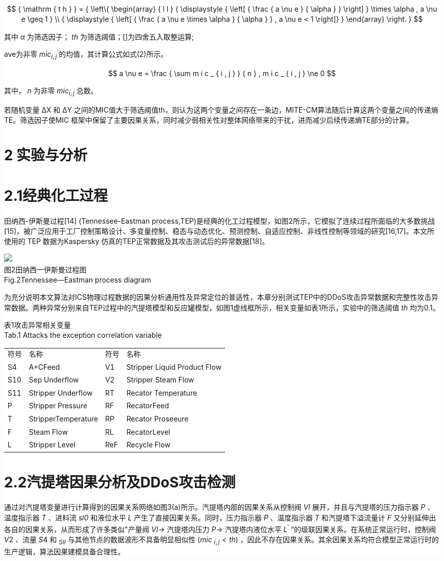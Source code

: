 $$
{ \mathrm { t h } } = { \left\{ \begin{array} { l l } { \displaystyle { \left[ { \frac { a \nu e } { \alpha } } \right] } \times \alpha , a \nu e \geq 1 } \\ { \displaystyle { \left[ { \frac { a \nu e \times \alpha } { \alpha } } , a \nu e < 1 \right]}  } \end{array} \right. }
$$

其中 $\alpha$ 为筛选因子； $t h$ 为筛选阈值；[]为四舍五入取整运算;

ave为非零 $m i c _ { i , j }$ 的均值，其计算公式如式(2)所示。

$$
a \nu e = \frac { \sum m i c _ { i , j } } { n } , m i c _ { i , j } \ne 0
$$

其中， $n$ 为非零 $m i c _ { i , j }$ 总数。

若随机变量 $\mathrm { \Delta X }$ 和 $\mathrm { \Delta Y }$ 之间的MIC值大于筛选阈值th，则认为这两个变量之间存在一条边，MITE-CM算法随后计算这两个变量之间的传递熵TE。筛选因子使MIC 框架中保留了主要因果关系，同时减少弱相关性对整体网络带来的干扰，进而减少后续传递熵TE部分的计算。

# 2 实验与分析

# 2.1经典化工过程

田纳西-伊斯曼过程[14] (Tennessee-Eastman process,TEP)是经典的化工过程模型，如图2所示，它模拟了连续过程所面临的大多数挑战[15]，被广泛应用于工厂控制策略设计、多变量控制、稳态与动态优化、预测控制、自适应控制、非线性控制等领域的研究[16,17]。本文所使用的 TEP 数据为Kaspersky 仿真的TEP正常数据及其攻击测试后的异常数据[18]。

![](images/6b018f71c384e5b6931d49522658b67a3ef402e4ba72da13effa41b9f2869aa8.jpg)  
图2田纳西一伊斯曼过程图  
Fig.2Tennessee—Eastman process diagram

为充分说明本文算法对ICS物理过程数据的因果分析通用性及异常定位的普适性，本章分别测试TEP中的DDoS攻击异常数据和完整性攻击异常数据。两种异常分别来自TEP过程中的汽提塔模型和反应罐模型，如图1虚线框所示，相关变量如表1所示，实验中的筛选阈值 $t h$ 均为0.1。

表1攻击异常相关变量  
Tab.1 Attacks the exception correlation variable   

<html><body><table><tr><td>符号</td><td>名称</td><td>符号</td><td>名称</td></tr><tr><td>S4</td><td>A+CFeed</td><td>V1</td><td>Stripper Liquid Product Flow</td></tr><tr><td>S10</td><td>Sep Underflow</td><td>V2</td><td>Stripper Steam Flow</td></tr><tr><td>S11</td><td>Stripper Underflow</td><td>RT</td><td>Recator Temperature</td></tr><tr><td>P</td><td>Stripper Pressure</td><td>RF</td><td>RecatorFeed</td></tr><tr><td>T</td><td>StripperTemperature</td><td>RP</td><td>Recator Proseeure</td></tr><tr><td>F</td><td>Steam Flow</td><td>RL</td><td>RecatorLevel</td></tr><tr><td>L</td><td>Stripper Level</td><td>ReF</td><td>Recycle Flow</td></tr></table></body></html>

# 2.2汽提塔因果分析及DDoS攻击检测

通过对汽提塔变量进行计算得到的因果关系网络如图3(a)所示。汽提塔内部的因果关系从控制阀 $\mathit { V I }$ 展开，并且与汽提塔的压力指示器 $P$ 、温度指示器 $T$ 、进料流 $\mathit { s l0 }$ 和液位水平 $L$ 产生了直接因果关系。同时，压力指示器 $P$ 、温度指示器 $T$ 和汽提塔下溢流量计 $F$ 又分别延伸出各自的因果关系，从而形成了许多类似"产量阀 $\mathit { V I } \to$ 汽提塔内压力 $P \to$ 汽提塔内液位水平 $L ^ { ' }$ “的级联因果关系。在系统正常运行时，控制阀 $\scriptstyle { V 2 }$ 、流量 $S 4$ 和 $_ { S I I }$ 与其他节点的数据波形不具备明显相似性 $( m i c \textit { } _ { i , j } < t h )$ ，因此不存在因果关系。其余因果关系均符合模型正常运行时的生产逻辑，算法因果建模具备合理性。
